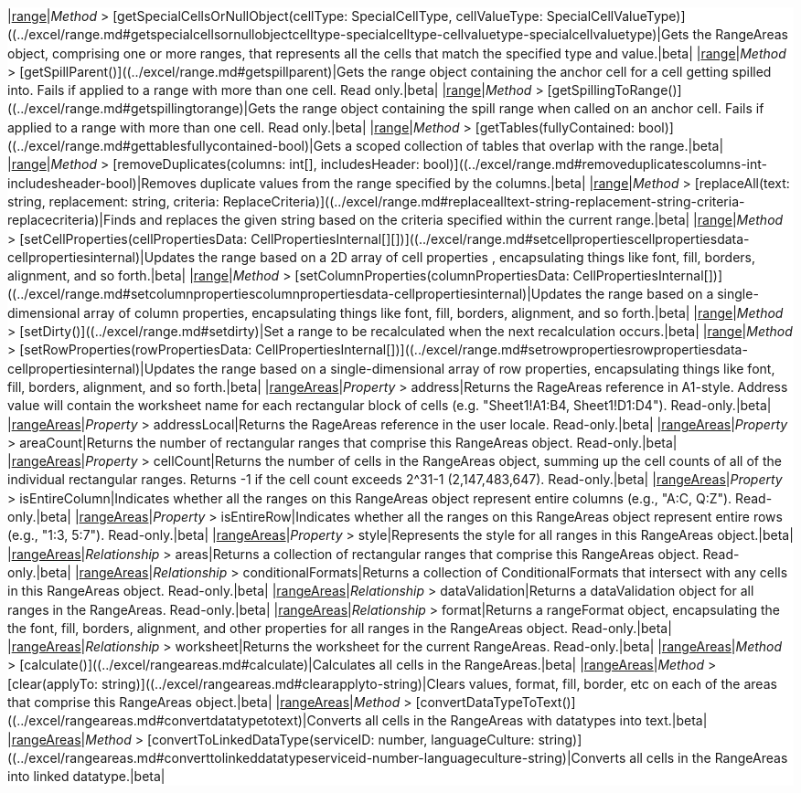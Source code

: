 |[range](../excel/range.md)|_Method_ > [getSpecialCellsOrNullObject(cellType: SpecialCellType, cellValueType: SpecialCellValueType)]((../excel/range.md#getspecialcellsornullobjectcelltype-specialcelltype-cellvaluetype-specialcellvaluetype)|Gets the RangeAreas object, comprising one or more ranges, that represents all the cells that match the specified type and value.|beta|
|[range](../excel/range.md)|_Method_ > [getSpillParent()]((../excel/range.md#getspillparent)|Gets the range object containing the anchor cell for a cell getting spilled into. Fails if applied to a range with more than one cell. Read only.|beta|
|[range](../excel/range.md)|_Method_ > [getSpillingToRange()]((../excel/range.md#getspillingtorange)|Gets the range object containing the spill range when called on an anchor cell. Fails if applied to a range with more than one cell. Read only.|beta|
|[range](../excel/range.md)|_Method_ > [getTables(fullyContained: bool)]((../excel/range.md#gettablesfullycontained-bool)|Gets a scoped collection of tables that overlap with the range.|beta|
|[range](../excel/range.md)|_Method_ > [removeDuplicates(columns: int[], includesHeader: bool)]((../excel/range.md#removeduplicatescolumns-int-includesheader-bool)|Removes duplicate values from the range specified by the columns.|beta|
|[range](../excel/range.md)|_Method_ > [replaceAll(text: string, replacement: string, criteria: ReplaceCriteria)]((../excel/range.md#replacealltext-string-replacement-string-criteria-replacecriteria)|Finds and replaces the given string based on the criteria specified within the current range.|beta|
|[range](../excel/range.md)|_Method_ > [setCellProperties(cellPropertiesData: CellPropertiesInternal[][])]((../excel/range.md#setcellpropertiescellpropertiesdata-cellpropertiesinternal)|Updates the range based on a 2D array of cell properties , encapsulating things like font, fill, borders, alignment, and so forth.|beta|
|[range](../excel/range.md)|_Method_ > [setColumnProperties(columnPropertiesData: CellPropertiesInternal[])]((../excel/range.md#setcolumnpropertiescolumnpropertiesdata-cellpropertiesinternal)|Updates the range based on a single-dimensional array of column properties, encapsulating things like font, fill, borders, alignment, and so forth.|beta|
|[range](../excel/range.md)|_Method_ > [setDirty()]((../excel/range.md#setdirty)|Set a range to be recalculated when the next recalculation occurs.|beta|
|[range](../excel/range.md)|_Method_ > [setRowProperties(rowPropertiesData: CellPropertiesInternal[])]((../excel/range.md#setrowpropertiesrowpropertiesdata-cellpropertiesinternal)|Updates the range based on a single-dimensional array of row properties, encapsulating things like font, fill, borders, alignment, and so forth.|beta|
|[rangeAreas](../excel/rangeareas.md)|_Property_ > address|Returns the RageAreas reference in A1-style. Address value will contain the worksheet name for each rectangular block of cells (e.g. "Sheet1!A1:B4, Sheet1!D1:D4"). Read-only.|beta|
|[rangeAreas](../excel/rangeareas.md)|_Property_ > addressLocal|Returns the RageAreas reference in the user locale. Read-only.|beta|
|[rangeAreas](../excel/rangeareas.md)|_Property_ > areaCount|Returns the number of rectangular ranges that comprise this RangeAreas object. Read-only.|beta|
|[rangeAreas](../excel/rangeareas.md)|_Property_ > cellCount|Returns the number of cells in the RangeAreas object, summing up the cell counts of all of the individual rectangular ranges. Returns -1 if the cell count exceeds 2^31-1 (2,147,483,647). Read-only.|beta|
|[rangeAreas](../excel/rangeareas.md)|_Property_ > isEntireColumn|Indicates whether all the ranges on this RangeAreas object represent entire columns (e.g., "A:C, Q:Z"). Read-only.|beta|
|[rangeAreas](../excel/rangeareas.md)|_Property_ > isEntireRow|Indicates whether all the ranges on this RangeAreas object represent entire rows (e.g., "1:3, 5:7"). Read-only.|beta|
|[rangeAreas](../excel/rangeareas.md)|_Property_ > style|Represents the style for all ranges in this RangeAreas object.|beta|
|[rangeAreas](../excel/rangeareas.md)|_Relationship_ > areas|Returns a collection of rectangular ranges that comprise this RangeAreas object. Read-only.|beta|
|[rangeAreas](../excel/rangeareas.md)|_Relationship_ > conditionalFormats|Returns a collection of ConditionalFormats that intersect with any cells in this RangeAreas object. Read-only.|beta|
|[rangeAreas](../excel/rangeareas.md)|_Relationship_ > dataValidation|Returns a dataValidation object for all ranges in the RangeAreas. Read-only.|beta|
|[rangeAreas](../excel/rangeareas.md)|_Relationship_ > format|Returns a rangeFormat object, encapsulating the the font, fill, borders, alignment, and other properties for all ranges in the RangeAreas object. Read-only.|beta|
|[rangeAreas](../excel/rangeareas.md)|_Relationship_ > worksheet|Returns the worksheet for the current RangeAreas. Read-only.|beta|
|[rangeAreas](../excel/rangeareas.md)|_Method_ > [calculate()]((../excel/rangeareas.md#calculate)|Calculates all cells in the RangeAreas.|beta|
|[rangeAreas](../excel/rangeareas.md)|_Method_ > [clear(applyTo: string)]((../excel/rangeareas.md#clearapplyto-string)|Clears values, format, fill, border, etc on each of the areas that comprise this RangeAreas object.|beta|
|[rangeAreas](../excel/rangeareas.md)|_Method_ > [convertDataTypeToText()]((../excel/rangeareas.md#convertdatatypetotext)|Converts all cells in the RangeAreas with datatypes into text.|beta|
|[rangeAreas](../excel/rangeareas.md)|_Method_ > [convertToLinkedDataType(serviceID: number, languageCulture: string)]((../excel/rangeareas.md#converttolinkeddatatypeserviceid-number-languageculture-string)|Converts all cells in the RangeAreas into linked datatype.|beta|